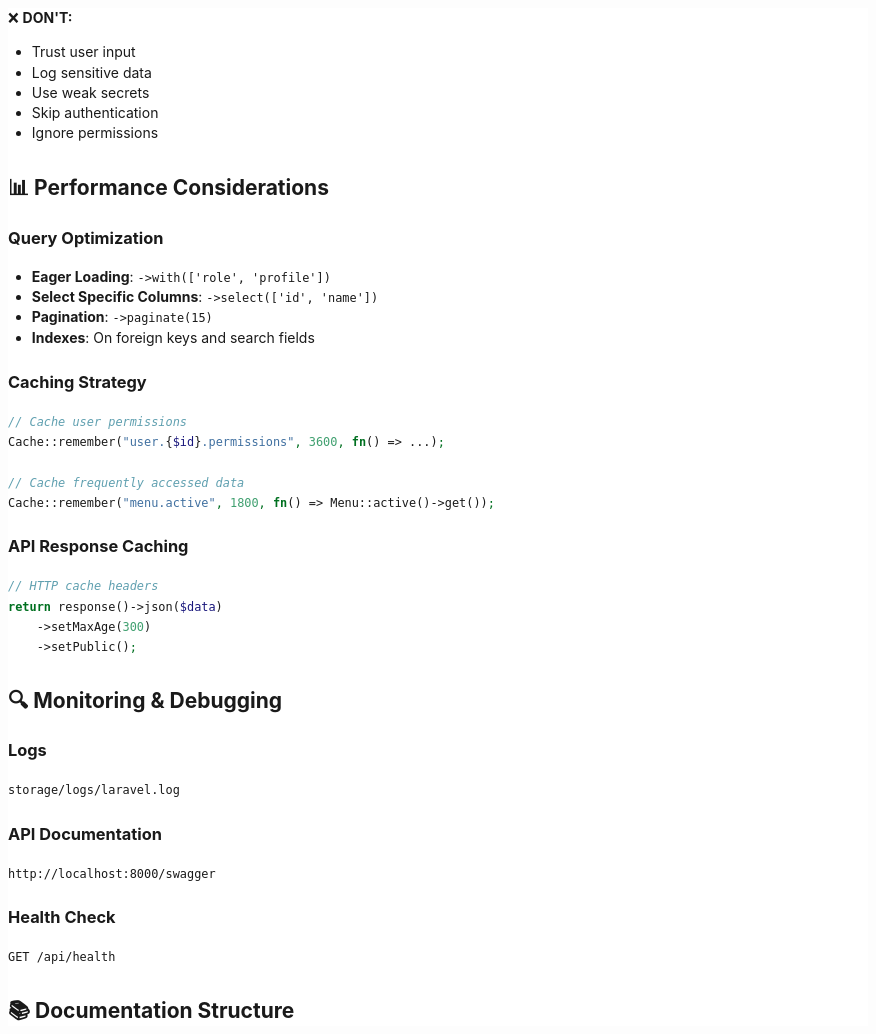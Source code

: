 ❌ **DON'T:**
- Trust user input
- Log sensitive data
- Use weak secrets
- Skip authentication
- Ignore permissions

## 📊 Performance Considerations

### Query Optimization
- **Eager Loading**: `->with(['role', 'profile'])`
- **Select Specific Columns**: `->select(['id', 'name'])`
- **Pagination**: `->paginate(15)`
- **Indexes**: On foreign keys and search fields

### Caching Strategy
```php
// Cache user permissions
Cache::remember("user.{$id}.permissions", 3600, fn() => ...);

// Cache frequently accessed data
Cache::remember("menu.active", 1800, fn() => Menu::active()->get());
```

### API Response Caching
```php
// HTTP cache headers
return response()->json($data)
    ->setMaxAge(300)
    ->setPublic();
```

## 🔍 Monitoring & Debugging

### Logs
```
storage/logs/laravel.log
```

### API Documentation
```
http://localhost:8000/swagger
```

### Health Check
```
GET /api/health
```

## 📚 Documentation Structure
